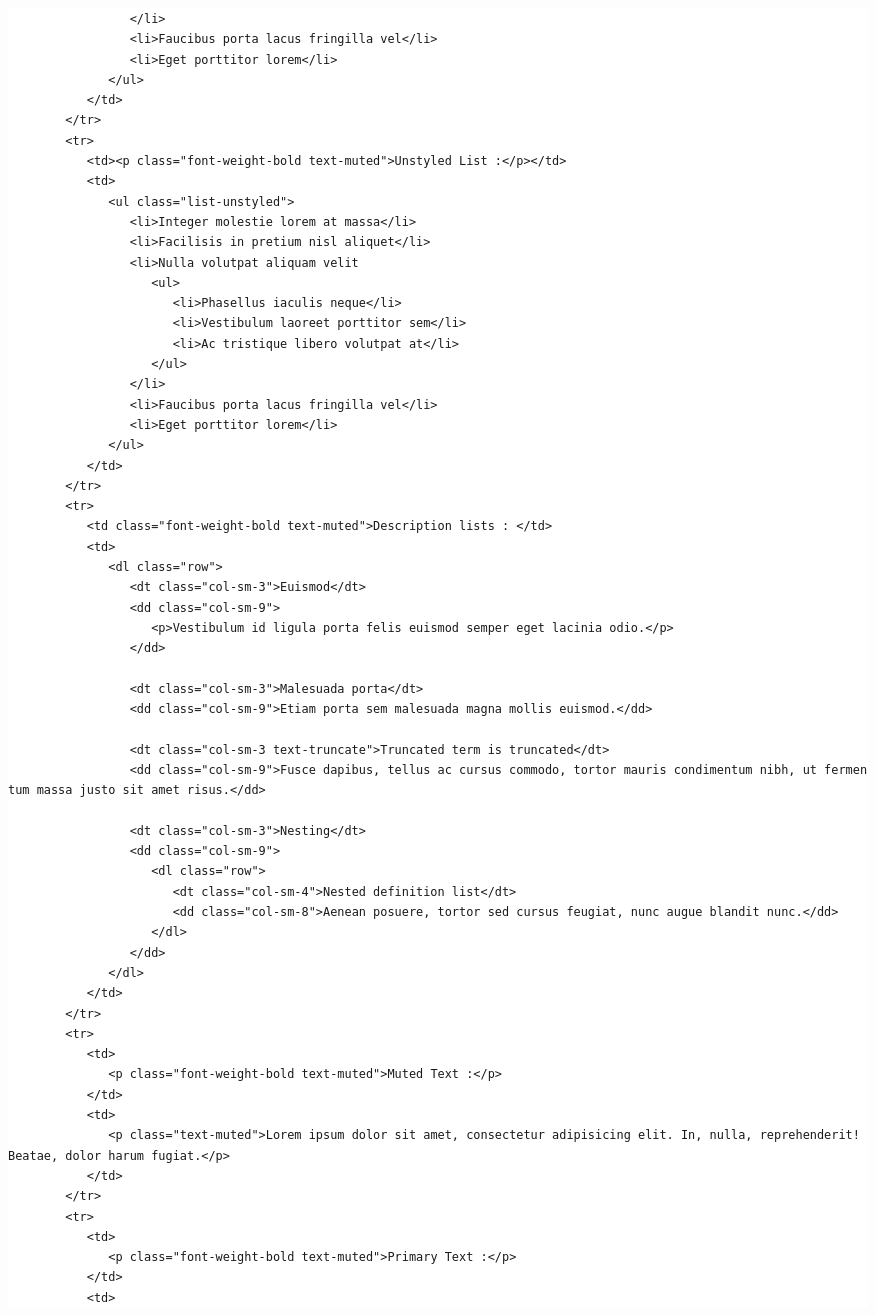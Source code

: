                      </li>
                     <li>Faucibus porta lacus fringilla vel</li>
                     <li>Eget porttitor lorem</li>
                  </ul>
               </td>
            </tr>
            <tr>
               <td><p class="font-weight-bold text-muted">Unstyled List :</p></td>
               <td>
                  <ul class="list-unstyled">
                     <li>Integer molestie lorem at massa</li>
                     <li>Facilisis in pretium nisl aliquet</li>
                     <li>Nulla volutpat aliquam velit
                        <ul>
                           <li>Phasellus iaculis neque</li>
                           <li>Vestibulum laoreet porttitor sem</li>
                           <li>Ac tristique libero volutpat at</li>
                        </ul>
                     </li>
                     <li>Faucibus porta lacus fringilla vel</li>
                     <li>Eget porttitor lorem</li>
                  </ul>
               </td>
            </tr>
            <tr>
               <td class="font-weight-bold text-muted">Description lists : </td>
               <td>
                  <dl class="row">
                     <dt class="col-sm-3">Euismod</dt>
                     <dd class="col-sm-9">
                        <p>Vestibulum id ligula porta felis euismod semper eget lacinia odio.</p>
                     </dd>

                     <dt class="col-sm-3">Malesuada porta</dt>
                     <dd class="col-sm-9">Etiam porta sem malesuada magna mollis euismod.</dd>

                     <dt class="col-sm-3 text-truncate">Truncated term is truncated</dt>
                     <dd class="col-sm-9">Fusce dapibus, tellus ac cursus commodo, tortor mauris condimentum nibh, ut fermentum massa justo sit amet risus.</dd>

                     <dt class="col-sm-3">Nesting</dt>
                     <dd class="col-sm-9">
                        <dl class="row">
                           <dt class="col-sm-4">Nested definition list</dt>
                           <dd class="col-sm-8">Aenean posuere, tortor sed cursus feugiat, nunc augue blandit nunc.</dd>
                        </dl>
                     </dd>
                  </dl>
               </td>
            </tr>
            <tr>
               <td>
                  <p class="font-weight-bold text-muted">Muted Text :</p>
               </td>
               <td>
                  <p class="text-muted">Lorem ipsum dolor sit amet, consectetur adipisicing elit. In, nulla, reprehenderit! Beatae, dolor harum fugiat.</p>
               </td>
            </tr>
            <tr>
               <td>
                  <p class="font-weight-bold text-muted">Primary Text :</p>
               </td>
               <td>